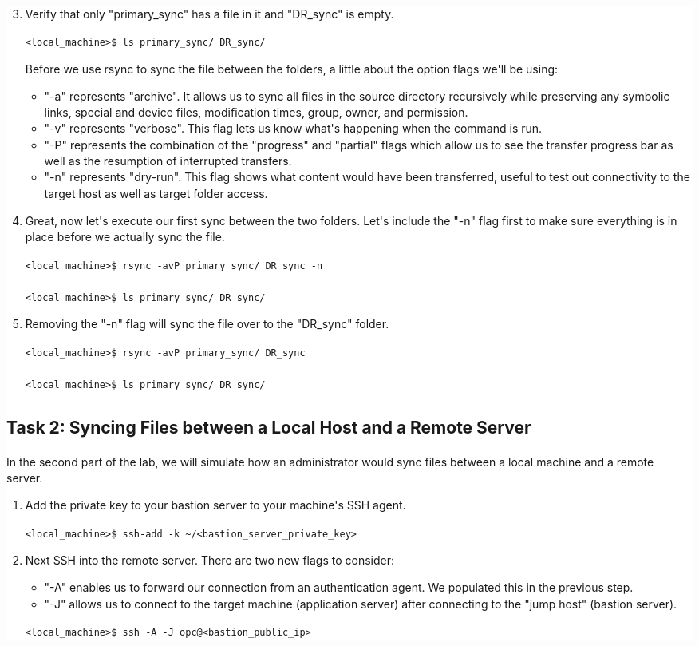 3. Verify that only "primary\_sync" has a file in it and "DR\_sync" is empty.

    ```
    <local_machine>$ ls primary_sync/ DR_sync/
    ```

    Before we use rsync to sync the file between the folders, a little about the option flags we'll be using:
    * "-a" represents "archive". It allows us to sync all files in the source directory recursively while preserving any symbolic links, special and device files, modification times, group, owner, and permission.
    * "-v" represents "verbose". This flag lets us know what's happening when the command is run.
    * "-P" represents the combination of the "progress" and "partial" flags which allow us to see the transfer progress bar as well as the resumption of interrupted transfers.
    * "-n" represents "dry-run". This flag shows what content would have been transferred, useful to test out connectivity to the target host as well as target folder access. 

4. Great, now let's execute our first sync between the two folders. Let's include the "-n" flag first to make sure everything is in place before we actually sync the file.

    ```
    <local_machine>$ rsync -avP primary_sync/ DR_sync -n

    <local_machine>$ ls primary_sync/ DR_sync/
    ```

5. Removing the "-n" flag will sync the file over to the "DR\_sync" folder.

    ```
    <local_machine>$ rsync -avP primary_sync/ DR_sync 
  
    <local_machine>$ ls primary_sync/ DR_sync/
    ```

## Task 2: Syncing Files between a Local Host and a Remote Server

In the second part of the lab, we will simulate how an administrator would sync files between a local machine and a remote server.

1. Add the private key to your bastion server to your machine's SSH agent.

    ```
    <local_machine>$ ssh-add -k ~/<bastion_server_private_key>
    ```

2. Next SSH into the remote server. There are two new flags to consider:

    - "-A" enables us to forward our connection from an authentication agent. We populated this in the previous step.
    - "-J" allows us to connect to the target machine (application server) after connecting to the "jump host" (bastion server).

    ```
    <local_machine>$ ssh -A -J opc@<bastion_public_ip>   
    ```
